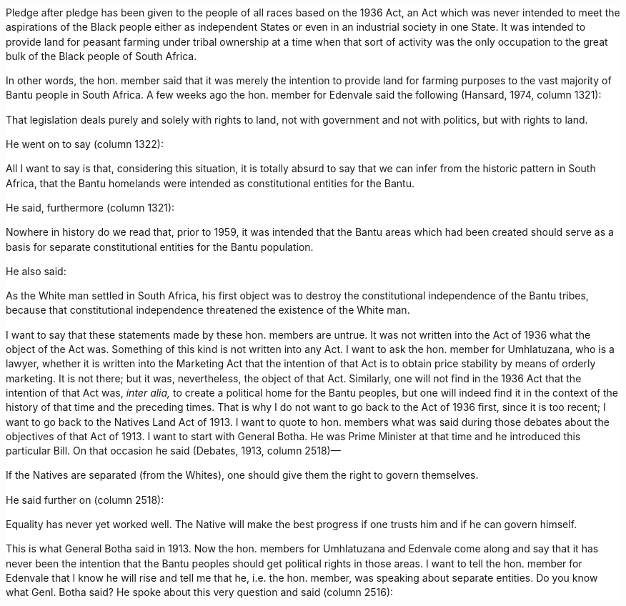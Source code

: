 <block name="quote">Pledge after pledge has been given to the people of all races based on the 1936 Act, an Act which was never intended to meet the aspirations of the Black people either as independent States or even in an industrial society in one State. It was intended to provide land for peasant farming under tribal ownership at a time when that sort of activity was the only occupation to the great bulk of the Black people of South Africa.</block>

<p>In other words, the hon. member said that it was merely the intention to provide land for farming purposes to the vast majority of Bantu people in South Africa. A few weeks ago the hon. member for Edenvale said the following (Hansard, 1974, column 1321):</p>

<block name="quote">That legislation deals purely and solely with rights to land, not with government and not with politics, but with rights to land.</block>

<p>He went on to say (column 1322):</p>

<block name="quote">All I want to say is that, considering this situation, it is totally absurd to say that we can infer from the historic pattern in South Africa, that the Bantu homelands were intended as constitutional entities for the Bantu.</block>

<p>He said, furthermore (column 1321):</p>

<block name="quote">Nowhere in history do we read that, prior to 1959, it was intended that the Bantu areas which had been created should serve as a basis for separate constitutional entities for the Bantu population.</block>

<p><span class="col_3183-3184" refersTo="page_0382"/>He also said:</p>

<block name="quote">As the White man settled in South Africa, his first object was to destroy the constitutional independence of the Bantu tribes, because that constitutional independence threatened the existence of the White man.</block>

<p>I want to say that these statements made by these hon. members are untrue. It was not written into the Act of 1936 what the object of the Act was. Something of this kind is not written into any Act. I want to ask the hon. member for Umhlatuzana, who is a lawyer, whether it is written into the Marketing Act that the intention of that Act is to obtain price stability by means of orderly marketing. It is not there; but it was, nevertheless, the object of that Act. Similarly, one will not find in the 1936 Act that the intention of that Act was, <i>inter alia,</i> to create a political home for the Bantu peoples, but one will indeed find it in the context of the history of that time and the preceding times. That is why I do not want to go back to the Act of 1936 first, since it is too recent; I want to go back to the Natives Land Act of 1913. I want to quote to hon. members what was said during those debates about the objectives of that Act of 1913. I want to start with General Botha. He was Prime Minister at that time and he introduced this particular Bill. On that occasion he said (Debates, 1913, column 2518)&#x2014;</p>

<block name="quote">If the Natives are separated (from the Whites), one should give them the right to govern themselves.</block>

<p>He said further on (column 2518):</p>

<block name="quote">Equality has never yet worked well. The Native will make the best progress if one trusts him and if he can govern himself.</block>

<p>This is what General Botha said in 1913. Now the hon. members for Umhlatuzana and Edenvale come along and say that it has never been the intention that the Bantu peoples should get political rights in those areas. I want to tell the hon. member for Edenvale that I know he will rise and tell me that he, i.e. the hon. member, was speaking about separate entities. Do you know what Genl. Botha said&#x003F; He spoke about this very question and said (column 2516):</p>
